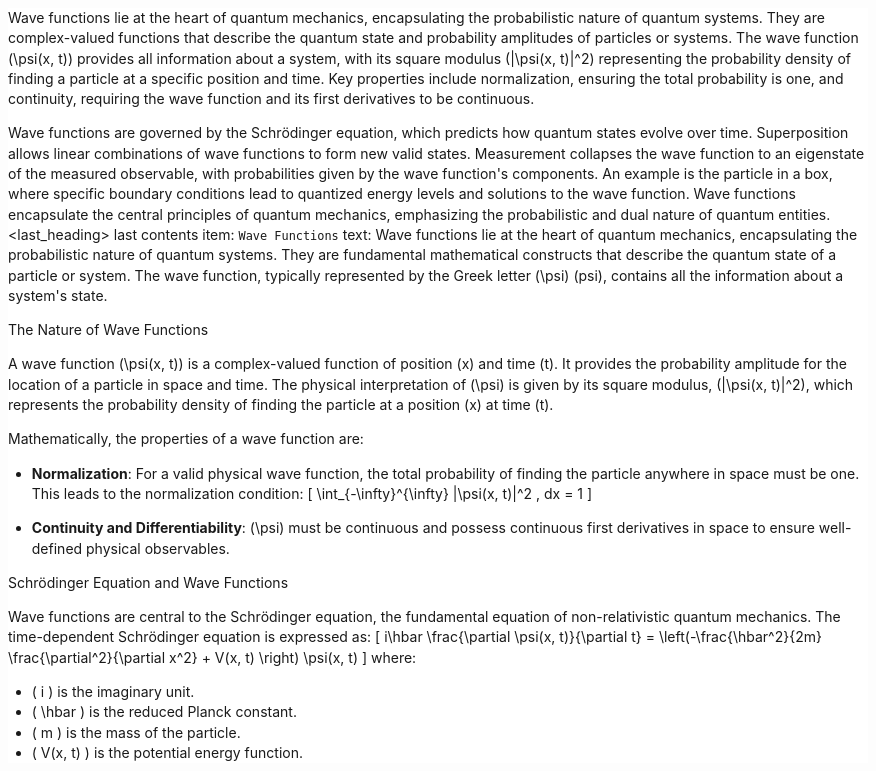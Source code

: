 Wave functions lie at the heart of quantum mechanics, encapsulating the probabilistic nature of quantum systems. They are complex-valued functions that describe the quantum state and probability amplitudes of particles or systems. The wave function \(\psi(x, t)\) provides all information about a system, with its square modulus \(|\psi(x, t)|^2\) representing the probability density of finding a particle at a specific position and time. Key properties include normalization, ensuring the total probability is one, and continuity, requiring the wave function and its first derivatives to be continuous. 

Wave functions are governed by the Schrödinger equation, which predicts how quantum states evolve over time. Superposition allows linear combinations of wave functions to form new valid states. Measurement collapses the wave function to an eigenstate of the measured observable, with probabilities given by the wave function's components. An example is the particle in a box, where specific boundary conditions lead to quantized energy levels and solutions to the wave function. Wave functions encapsulate the central principles of quantum mechanics, emphasizing the probabilistic and dual nature of quantum entities.
</digest>
<last_heading>
last contents item: `Wave Functions`
text:
Wave functions lie at the heart of quantum mechanics, encapsulating the probabilistic nature of quantum systems. They are fundamental mathematical constructs that describe the quantum state of a particle or system. The wave function, typically represented by the Greek letter \(\psi\) (psi), contains all the information about a system's state.

The Nature of Wave Functions

A wave function \(\psi(x, t)\) is a complex-valued function of position \(x\) and time \(t\). It provides the probability amplitude for the location of a particle in space and time. The physical interpretation of \(\psi\) is given by its square modulus, \(|\psi(x, t)|^2\), which represents the probability density of finding the particle at a position \(x\) at time \(t\).

Mathematically, the properties of a wave function are:

- **Normalization**: For a valid physical wave function, the total probability of finding the particle anywhere in space must be one. This leads to the normalization condition:
  \[
  \int_{-\infty}^{\infty} |\psi(x, t)|^2 \, dx = 1
  \]

- **Continuity and Differentiability**: \(\psi\) must be continuous and possess continuous first derivatives in space to ensure well-defined physical observables.

Schrödinger Equation and Wave Functions

Wave functions are central to the Schrödinger equation, the fundamental equation of non-relativistic quantum mechanics. The time-dependent Schrödinger equation is expressed as:
\[
i\hbar \frac{\partial \psi(x, t)}{\partial t} = \left(-\frac{\hbar^2}{2m} \frac{\partial^2}{\partial x^2} + V(x, t) \right) \psi(x, t)
\]
where:
- \( i \) is the imaginary unit.
- \( \hbar \) is the reduced Planck constant.
- \( m \) is the mass of the particle.
- \( V(x, t) \) is the potential energy function.
